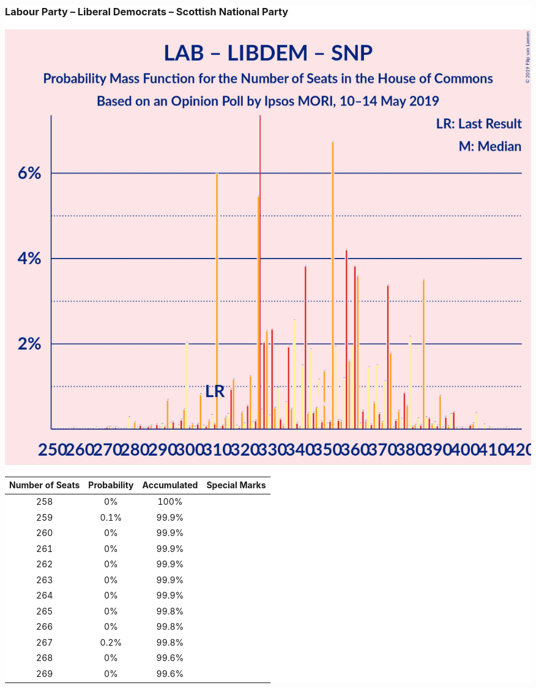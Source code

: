 ### Labour Party – Liberal Democrats – Scottish National Party

![Graph with seats probability mass function not yet produced](2019-05-14-IpsosMORI-coalitions-seats-pmf-lab–libdem–snp.png "Seats Probability Mass Function")

| Number of Seats | Probability | Accumulated | Special Marks |
|:---------------:|:-----------:|:-----------:|:-------------:|
| 258 | 0% | 100% |  |
| 259 | 0.1% | 99.9% |  |
| 260 | 0% | 99.9% |  |
| 261 | 0% | 99.9% |  |
| 262 | 0% | 99.9% |  |
| 263 | 0% | 99.9% |  |
| 264 | 0% | 99.9% |  |
| 265 | 0% | 99.8% |  |
| 266 | 0% | 99.8% |  |
| 267 | 0.2% | 99.8% |  |
| 268 | 0% | 99.6% |  |
| 269 | 0% | 99.6% |  |